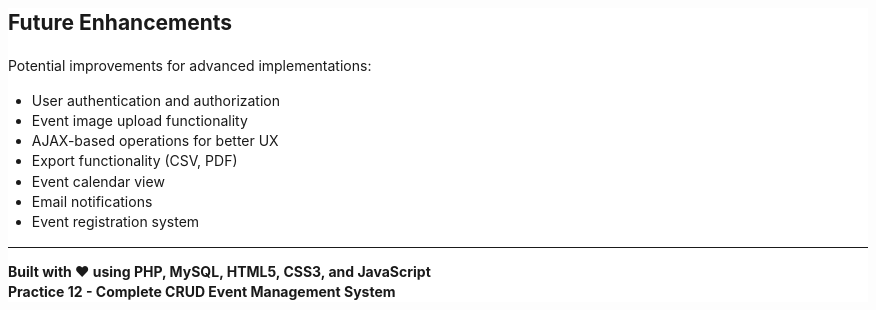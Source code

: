## Future Enhancements

Potential improvements for advanced implementations:
- User authentication and authorization
- Event image upload functionality  
- AJAX-based operations for better UX
- Export functionality (CSV, PDF)
- Event calendar view
- Email notifications
- Event registration system

---

**Built with ❤️ using PHP, MySQL, HTML5, CSS3, and JavaScript**  
**Practice 12 - Complete CRUD Event Management System**